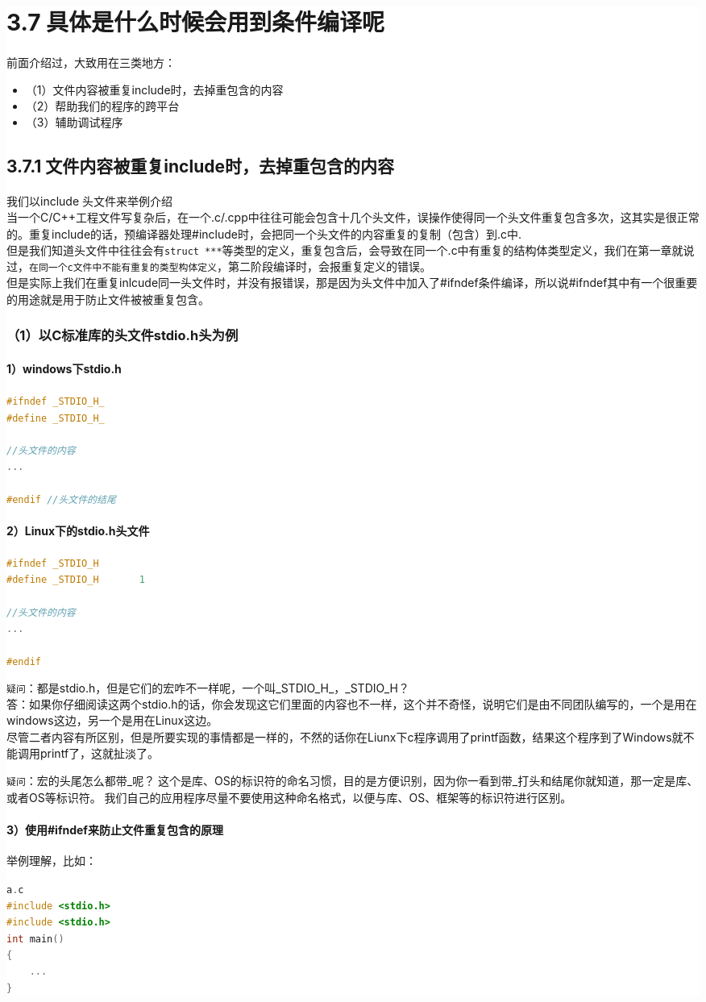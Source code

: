 # 3.7 具体是什么时候会用到条件编译呢
前面介绍过，大致用在三类地方：
+ （1）文件内容被重复include时，去掉重包含的内容
+ （2）帮助我们的程序的跨平台
+ （3）辅助调试程序
## 3.7.1 文件内容被重复include时，去掉重包含的内容
我们以include 头文件来举例介绍  
当一个C/C++工程文件写复杂后，在一个.c/.cpp中往往可能会包含十几个头文件，误操作使得同一个头文件重复包含多次，这其实是很正常的。重复include的话，预编译器处理#include时，会把同一个头文件的内容重复的复制（包含）到.c中.  
但是我们知道头文件中往往会有`struct ***`等类型的定义，重复包含后，会导致在同一个.c中有重复的结构体类型定义，我们在第一章就说过，`在同一个c文件中不能有重复的类型构体定义`，第二阶段编译时，会报重复定义的错误。  
但是实际上我们在重复inlcude同一头文件时，并没有报错误，那是因为头文件中加入了#ifndef条件编译，所以说#ifndef其中有一个很重要的用途就是用于防止文件被被重复包含。    
			
### （1）以C标准库的头文件stdio.h头为例
#### 1）windows下stdio.h

```c
#ifndef _STDIO_H_
#define	_STDIO_H_

//头文件的内容
...

#endif //头文件的结尾
```

#### 2）Linux下的stdio.h头文件
```c
#ifndef _STDIO_H
#define _STDIO_H       1 

//头文件的内容
...

#endif
```

`疑问`：都是stdio.h，但是它们的宏咋不一样呢，一个叫_STDIO_H_，_STDIO_H？  
 答：如果你仔细阅读这两个stdio.h的话，你会发现这它们里面的内容也不一样，这个并不奇怪，说明它们是由不同团队编写的，一个是用在windows这边，另一个是用在Linux这边。  
  尽管二者内容有所区别，但是所要实现的事情都是一样的，不然的话你在Liunx下c程序调用了printf函数，结果这个程序到了Windows就不能调用printf了，这就扯淡了。

`疑问`：宏的头尾怎么都带_呢？
	这个是库、OS的标识符的命名习惯，目的是方便识别，因为你一看到带_打头和结尾你就知道，那一定是库、或者OS等标识符。
	我们自己的应用程序尽量不要使用这种命名格式，以便与库、OS、框架等的标识符进行区别。

#### 3）使用#ifndef来防止文件重复包含的原理
举例理解，比如：
```c
a.c
#include <stdio.h>
#include <stdio.h>	
int main()
{
	...
}
```
